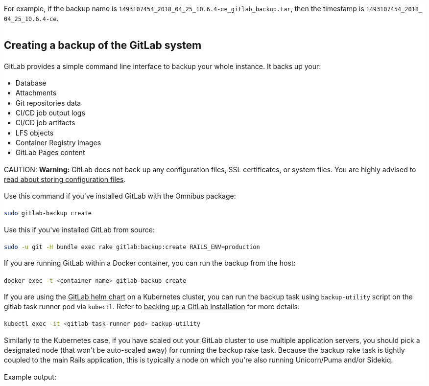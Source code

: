 For example, if the backup name is `1493107454_2018_04_25_10.6.4-ce_gitlab_backup.tar`,
then the timestamp is `1493107454_2018_04_25_10.6.4-ce`.

## Creating a backup of the GitLab system

GitLab provides a simple command line interface to backup your whole instance.
It backs up your:

- Database
- Attachments
- Git repositories data
- CI/CD job output logs
- CI/CD job artifacts
- LFS objects
- Container Registry images
- GitLab Pages content

CAUTION: **Warning:**
GitLab does not back up any configuration files, SSL certificates, or system files.
You are highly advised to [read about storing configuration files](#storing-configuration-files).

Use this command if you've installed GitLab with the Omnibus package:

```sh
sudo gitlab-backup create
```

Use this if you've installed GitLab from source:

```sh
sudo -u git -H bundle exec rake gitlab:backup:create RAILS_ENV=production
```

If you are running GitLab within a Docker container, you can run the backup from the host:

```sh
docker exec -t <container name> gitlab-backup create
```

If you are using the [GitLab helm chart](https://gitlab.com/charts/gitlab) on a
Kubernetes cluster, you can run the backup task using `backup-utility` script on
the gitlab task runner pod via `kubectl`. Refer to [backing up a GitLab installation](https://gitlab.com/charts/gitlab/blob/master/doc/backup-restore/backup.md#backing-up-a-gitlab-installation) for more details:

```sh
kubectl exec -it <gitlab task-runner pod> backup-utility
```

Similarly to the Kubernetes case, if you have scaled out your GitLab
cluster to use multiple application servers, you should pick a
designated node (that won't be auto-scaled away) for running the
backup rake task. Because the backup rake task is tightly coupled to
the main Rails application, this is typically a node on which you're
also running Unicorn/Puma and/or Sidekiq.

Example output:
